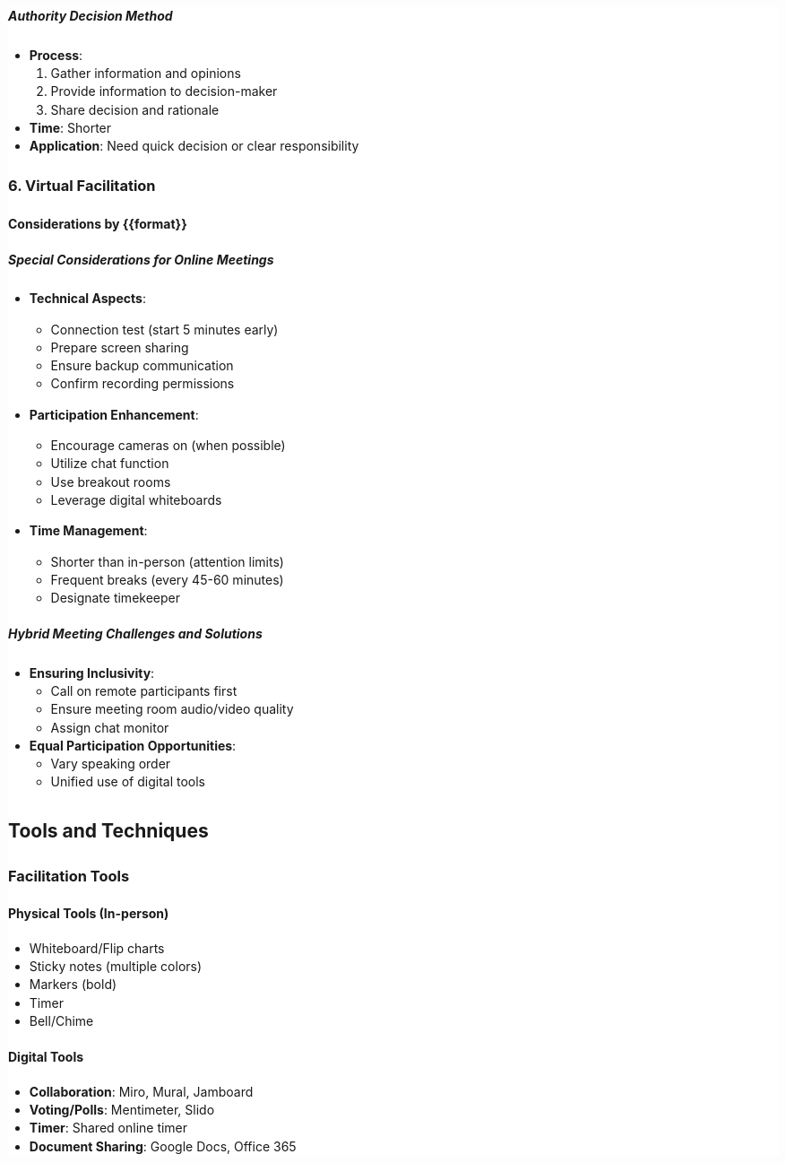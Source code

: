 ##### Authority Decision Method
- **Process**:
  1. Gather information and opinions
  2. Provide information to decision-maker
  3. Share decision and rationale
- **Time**: Shorter
- **Application**: Need quick decision or clear responsibility

### 6. Virtual Facilitation

#### Considerations by {{format}}

##### Special Considerations for Online Meetings
- **Technical Aspects**:
  - Connection test (start 5 minutes early)
  - Prepare screen sharing
  - Ensure backup communication
  - Confirm recording permissions

- **Participation Enhancement**:
  - Encourage cameras on (when possible)
  - Utilize chat function
  - Use breakout rooms
  - Leverage digital whiteboards

- **Time Management**:
  - Shorter than in-person (attention limits)
  - Frequent breaks (every 45-60 minutes)
  - Designate timekeeper

##### Hybrid Meeting Challenges and Solutions
- **Ensuring Inclusivity**:
  - Call on remote participants first
  - Ensure meeting room audio/video quality
  - Assign chat monitor
- **Equal Participation Opportunities**:
  - Vary speaking order
  - Unified use of digital tools

## Tools and Techniques

### Facilitation Tools

#### Physical Tools (In-person)
- Whiteboard/Flip charts
- Sticky notes (multiple colors)
- Markers (bold)
- Timer
- Bell/Chime

#### Digital Tools
- **Collaboration**: Miro, Mural, Jamboard
- **Voting/Polls**: Mentimeter, Slido
- **Timer**: Shared online timer
- **Document Sharing**: Google Docs, Office 365
